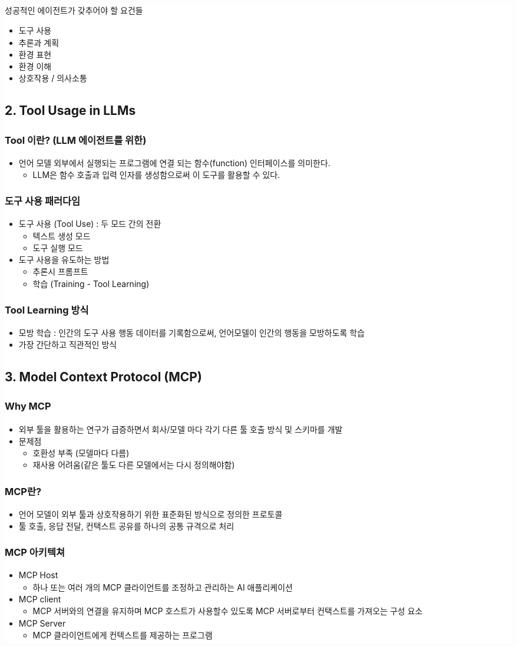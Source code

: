 성공적인 에이전트가 갖추어야 할 요건들

- 도구 사용
- 추론과 계획
- 환경 표현
- 환경 이해
- 상호작용 / 의사소통

## 2. Tool Usage in LLMs

### Tool 이란? (LLM 에이전트를 위한)

- 언어 모델 외부에서 실행되는 프로그램에 연결 되는 함수(function) 인터페이스를 의미한다.
    - LLM은 함수 호출과 입력 인자를 생성함으로써 이 도구를 활용할 수 있다.

### 도구 사용 패러다임

- 도구 사용 (Tool Use) : 두 모드 간의 전환
    - 텍스트 생성 모드
    - 도구 실행 모드
- 도구 사용을 유도하는 방법
    - 추론시 프롬프트
    - 학습 (Training - Tool Learning)

### Tool Learning 방식

- 모방 학습 : 인간의 도구 사용 행동 데이터를 기록함으로써, 언어모델이 인간의 행동을 모방하도록 학습
- 가장 간단하고 직관적인 방식

## 3. Model Context Protocol (MCP)

### Why MCP

- 외부 툴을 활용하는 연구가 급증하면서 회사/모델 마다 각기 다른 툴 호출 방식 및 스키마를 개발
- 문제점
    - 호환성 부족 (모델마다 다름)
    - 재사용 어려움(같은 툴도 다른 모델에서는 다시 정의해야함)

### MCP란?

- 언어 모델이 외부 툴과 상호작용하기 위한 표준화된 방식으로 정의한 프로토콜
- 툴 호출, 응답 전달,  컨택스트 공유를 하나의 공통 규격으로 처리


### MCP 아키텍쳐

- MCP Host
    - 하나 또는 여러 개의 MCP 클라이언트를 조정하고 관리하는 AI 애플리케이션
- MCP client
    - MCP 서버와의 연결을 유지하며 MCP 호스트가 사용할수 있도록 MCP 서버로부터 컨택스트를 가져오는 구성 요소
- MCP Server
    - MCP 클라이언트에게 컨텍스트를 제공하는 프로그램
